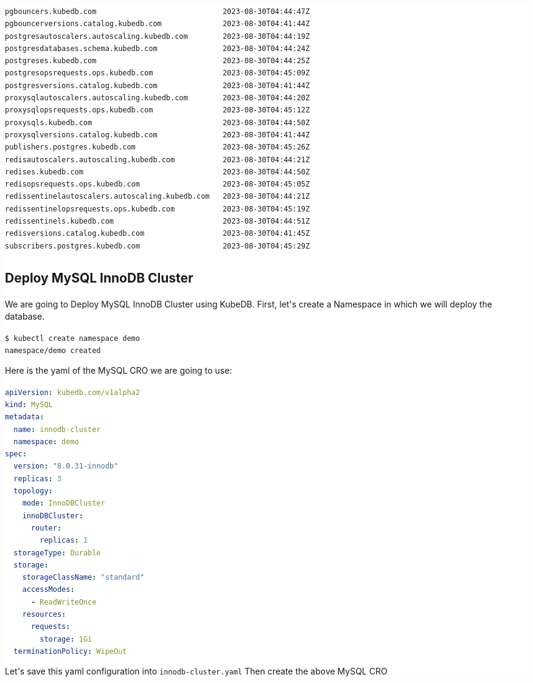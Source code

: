 ```bash
pgbouncers.kubedb.com                             2023-08-30T04:44:47Z
pgbouncerversions.catalog.kubedb.com              2023-08-30T04:41:44Z
postgresautoscalers.autoscaling.kubedb.com        2023-08-30T04:44:19Z
postgresdatabases.schema.kubedb.com               2023-08-30T04:44:24Z
postgreses.kubedb.com                             2023-08-30T04:44:25Z
postgresopsrequests.ops.kubedb.com                2023-08-30T04:45:09Z
postgresversions.catalog.kubedb.com               2023-08-30T04:41:44Z
proxysqlautoscalers.autoscaling.kubedb.com        2023-08-30T04:44:20Z
proxysqlopsrequests.ops.kubedb.com                2023-08-30T04:45:12Z
proxysqls.kubedb.com                              2023-08-30T04:44:50Z
proxysqlversions.catalog.kubedb.com               2023-08-30T04:41:44Z
publishers.postgres.kubedb.com                    2023-08-30T04:45:26Z
redisautoscalers.autoscaling.kubedb.com           2023-08-30T04:44:21Z
redises.kubedb.com                                2023-08-30T04:44:50Z
redisopsrequests.ops.kubedb.com                   2023-08-30T04:45:05Z
redissentinelautoscalers.autoscaling.kubedb.com   2023-08-30T04:44:21Z
redissentinelopsrequests.ops.kubedb.com           2023-08-30T04:45:19Z
redissentinels.kubedb.com                         2023-08-30T04:44:51Z
redisversions.catalog.kubedb.com                  2023-08-30T04:41:45Z
subscribers.postgres.kubedb.com                   2023-08-30T04:45:29Z
```

## Deploy MySQL InnoDB Cluster

We are going to Deploy MySQL InnoDB Cluster using KubeDB.
First, let's create a Namespace in which we will deploy the database.

```bash
$ kubectl create namespace demo
namespace/demo created
```

Here is the yaml of the MySQL CRO we are going to use:

```yaml
apiVersion: kubedb.com/v1alpha2
kind: MySQL
metadata:
  name: innodb-cluster
  namespace: demo
spec:
  version: "8.0.31-innodb"
  replicas: 3
  topology:
    mode: InnoDBCluster
    innoDBCluster:
      router:
        replicas: 1
  storageType: Durable
  storage:
    storageClassName: "standard"
    accessModes:
      - ReadWriteOnce
    resources:
      requests:
        storage: 1Gi
  terminationPolicy: WipeOut
```
Let's save this yaml configuration into `innodb-cluster.yaml` 
Then create the above MySQL CRO
